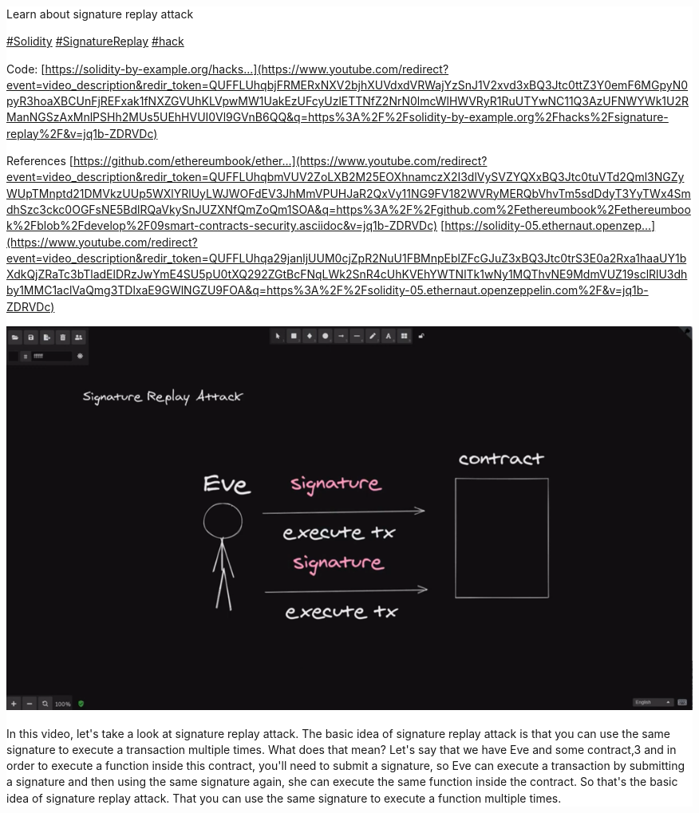 Learn about signature replay attack 

[#Solidity](https://www.youtube.com/hashtag/solidity) [#SignatureReplay](https://www.youtube.com/hashtag/signaturereplay) [#hack](https://www.youtube.com/hashtag/hack)  

Code: [https://solidity-by-example.org/hacks...](https://www.youtube.com/redirect?event=video_description&redir_token=QUFFLUhqbjFRMERxNXV2bjhXUVdxdVRWajYzSnJ1V2xvd3xBQ3Jtc0ttZ3Y0emF6MGpyN0pyR3hoaXBCUnFjREFxak1fNXZGVUhKLVpwMW1UakEzUFcyUzlETTNfZ2NrN0lmcWlHWVRyR1RuUTYwNC11Q3AzUFNWYWk1U2RManNGSzAxMnlPSHh2MUs5UEhHVUI0Vl9GVnB6QQ&q=https%3A%2F%2Fsolidity-by-example.org%2Fhacks%2Fsignature-replay%2F&v=jq1b-ZDRVDc) 

References [https://github.com/ethereumbook/ether...](https://www.youtube.com/redirect?event=video_description&redir_token=QUFFLUhqbmVUV2ZoLXB2M25EOXhnamczX2I3dlVySVZYQXxBQ3Jtc0tuVTd2Qml3NGZyWUpTMnptd21DMVkzUUp5WXlYRlUyLWJWOFdEV3JhMmVPUHJaR2QxVy11NG9FV182WVRyMERQbVhvTm5sdDdyT3YyTWx4SmdhSzc3ckc0OGFsNE5BdlRQaVkySnJUZXNfQmZoQm1SOA&q=https%3A%2F%2Fgithub.com%2Fethereumbook%2Fethereumbook%2Fblob%2Fdevelop%2F09smart-contracts-security.asciidoc&v=jq1b-ZDRVDc) [https://solidity-05.ethernaut.openzep...](https://www.youtube.com/redirect?event=video_description&redir_token=QUFFLUhqa29janljUUM0cjZpR2NuU1FBMnpEblZFcGJuZ3xBQ3Jtc0trS3E0a2Rxa1haaUY1bXdkQjZRaTc3bTladElDRzJwYmE4SU5pU0tXQ292ZGtBcFNqLWk2SnR4cUhKVEhYWTNlTk1wNy1MQThvNE9MdmVUZ19sclRlU3dhby1MMC1aclVaQmg3TDlxaE9GWlNGZU9FOA&q=https%3A%2F%2Fsolidity-05.ethernaut.openzeppelin.com%2F&v=jq1b-ZDRVDc)



![](signaturereplayattack.png)

In this video, let's take a look at signature replay attack. The basic idea of signature replay attack is that you can use the same signature to execute a transaction multiple times. What does that mean? Let's say that we have Eve and some contract,3 and in order to execute a function inside this contract, you'll need to submit a signature, so Eve can execute a transaction by submitting a signature and then using the same signature again, she can execute the same function inside the contract. So that's the basic idea of signature replay attack. That you can use the same signature to execute a function multiple times.
